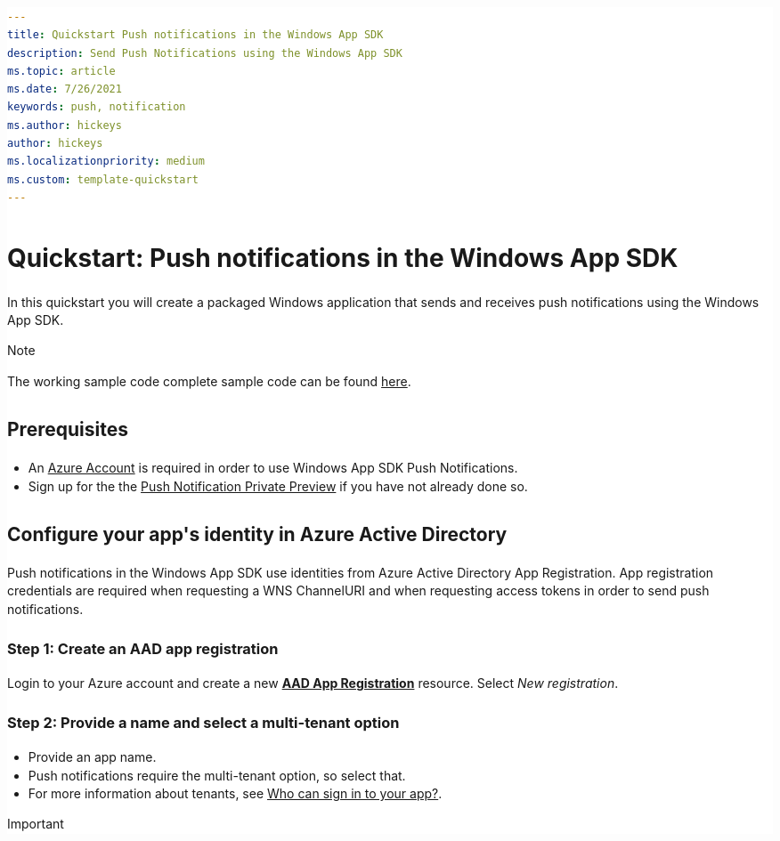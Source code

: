 ```yaml
---
title: Quickstart Push notifications in the Windows App SDK
description: Send Push Notifications using the Windows App SDK
ms.topic: article
ms.date: 7/26/2021
keywords: push, notification
ms.author: hickeys
author: hickeys
ms.localizationpriority: medium
ms.custom: template-quickstart
---
```


# Quickstart: Push notifications in the Windows App SDK

In this quickstart you will create a packaged Windows application that sends and receives push notifications using the Windows App SDK.

> [!NOTE]
> The working sample code complete sample code can be found [here](https://github.com/microsoft/WindowsAppSDK/tree/main/test/TestApps/PushNotificationsDemoApp).

## Prerequisites

- An [Azure Account](https://azure.microsoft.com/free/) is required in order to use Windows App SDK Push Notifications.
- Sign up for the the [Push Notification Private Preview](https://aka.ms/windowsappsdk/push-private-preview) if you have not already done so.

## Configure your app's identity in Azure Active Directory

Push notifications in the Windows App SDK use identities from Azure Active Directory App Registration. App registration credentials are required when requesting a WNS ChannelURI and when requesting access tokens in order to send push notifications.

### Step 1: Create an AAD app registration

Login to your Azure account and create a new [**AAD App Registration**](https://ms.portal.azure.com/#blade/Microsoft_AAD_RegisteredApps/ApplicationsListBlade) resource. Select *New registration*.

### Step 2: Provide a name and select a multi-tenant option

- Provide an app name.
- Push notifications require the multi-tenant option, so select that.
- For more information about tenants, see [Who can sign in to your app?](/azure/active-directory/develop/single-and-multi-tenant-apps#who-can-sign-in-to-your-app).

> [!IMPORTANT]